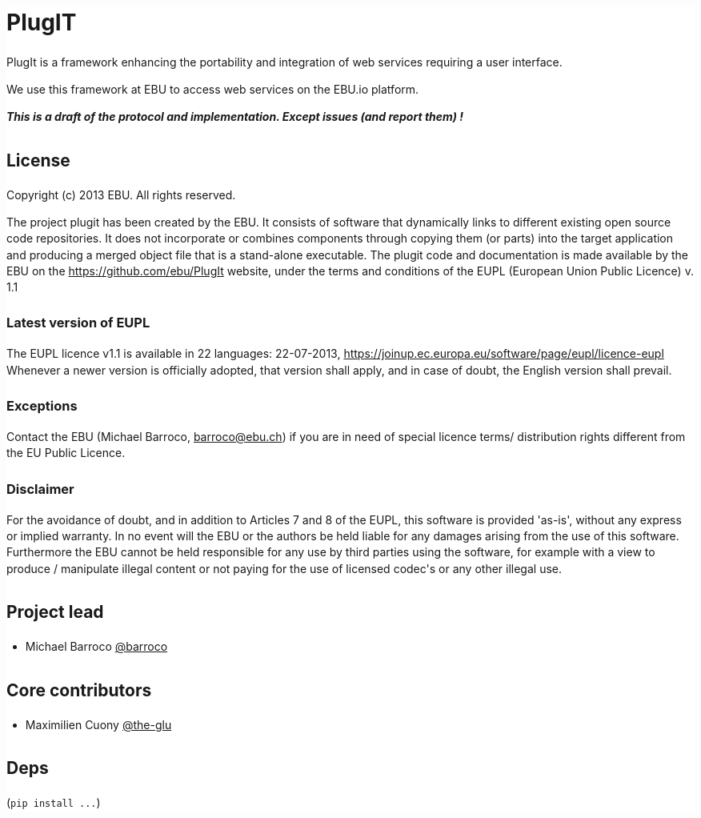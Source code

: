 PlugIT
======

PlugIt is a framework enhancing the portability and integration of web services requiring a user interface.

We use this framework at EBU to access web services on the EBU.io platform.

***This is a draft of the protocol and implementation. Except issues (and report them) !***

## License

Copyright (c) 2013 EBU. All rights reserved.

The project plugit has been created by the EBU. It consists of software that dynamically links to different existing open source code repositories. It does not incorporate or combines components through copying them (or parts) into the target application and producing a merged object file that is a stand-alone executable. The plugit code and documentation is made available by the EBU on the https://github.com/ebu/PlugIt website, under the terms and conditions of the EUPL (European Union Public Licence) v. 1.1

### Latest version of EUPL

The EUPL licence v1.1 is available in 22 languages: 22-07-2013, https://joinup.ec.europa.eu/software/page/eupl/licence-eupl
Whenever a newer version is officially adopted, that version shall apply, and in case of doubt, the English version shall prevail.

### Exceptions

Contact the EBU (Michael Barroco, barroco@ebu.ch) if you are in need of special licence terms/ distribution rights different from the EU Public Licence.

### Disclaimer

For the avoidance of doubt, and in addition to Articles 7 and 8 of the EUPL, this software is provided 'as-is', without any express or implied warranty. In no event will the EBU or the authors be held liable for any damages arising from the use of this software. Furthermore the EBU cannot be held responsible for any use by third parties using the software, for example with a view to produce / manipulate illegal content or not paying for the use of licensed codec's or any other illegal use.

## Project lead

* Michael Barroco [@barroco](https://github.com/barroco)

## Core contributors

* Maximilien Cuony [@the-glu](https://github.com/the-glu)

## Deps

(`pip install ...`)
